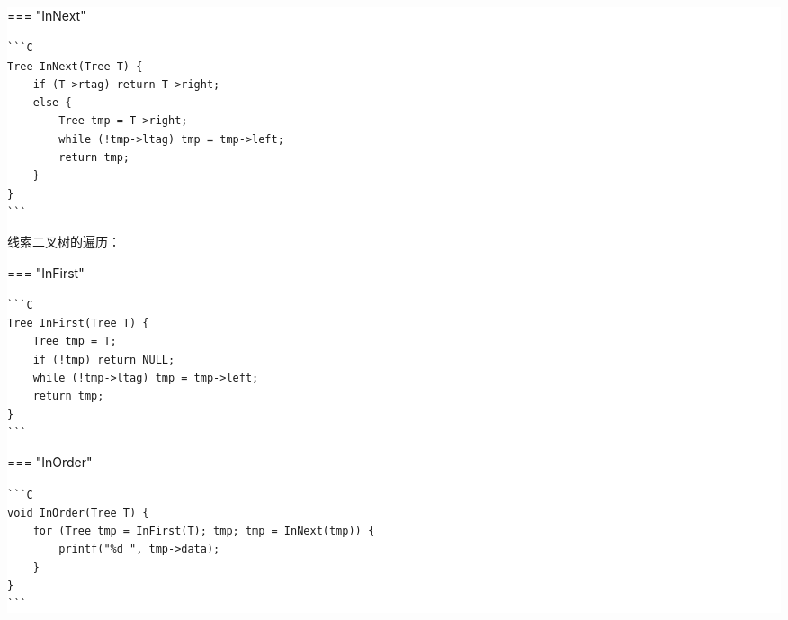 === "InNext"

    ```C
    Tree InNext(Tree T) {
        if (T->rtag) return T->right;
        else {
            Tree tmp = T->right;
            while (!tmp->ltag) tmp = tmp->left;
            return tmp;
        }
    }
    ```

线索二叉树的遍历：

=== "InFirst"

    ```C
    Tree InFirst(Tree T) {
        Tree tmp = T;
        if (!tmp) return NULL;
        while (!tmp->ltag) tmp = tmp->left;
        return tmp;
    }
    ```
=== "InOrder"

    ```C
    void InOrder(Tree T) {
        for (Tree tmp = InFirst(T); tmp; tmp = InNext(tmp)) {
            printf("%d ", tmp->data);
        }
    }
    ```